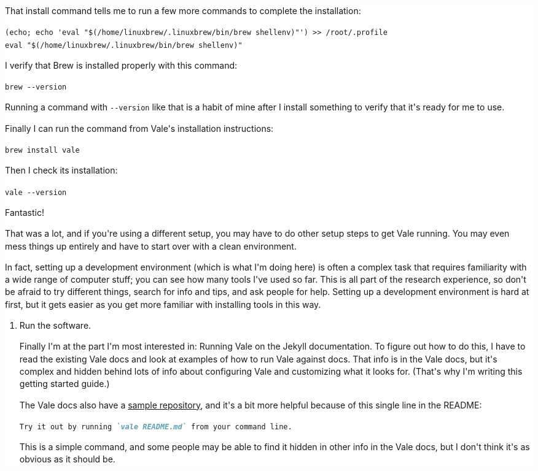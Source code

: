    That install command tells me to run a few more commands to complete the installation:

   ```shell
   (echo; echo 'eval "$(/home/linuxbrew/.linuxbrew/bin/brew shellenv)"') >> /root/.profile
   eval "$(/home/linuxbrew/.linuxbrew/bin/brew shellenv)"
   ```

   I verify that Brew is installed properly with this command:

   ```shell
   brew --version
   ```

   Running a command with `--version` like that is a habit of mine after I install something to verify that it's ready for me to use.

   Finally I can run the command from Vale's installation instructions:

   ```shell
   brew install vale
   ```

   Then I check its installation:

   ```shell
   vale --version
   ```

   Fantastic!

   That was a lot, and if you're using a different setup, you may have to do other setup steps to get Vale running.
   You may even mess things up entirely and have to start over with a clean environment.

   In fact, setting up a development environment (which is what I'm doing here) is often a complex task that requires familiarity with a wide range of computer stuff; you can see how many tools I've used so far.
   This is all part of the research experience, so don't be afraid to try different things, search for info and tips, and ask people for help.
   Setting up a development environment is hard at first, but it gets easier as you get more familiar with installing tools in this way.

1. Run the software.

   Finally I'm at the part I'm most interested in: Running Vale on the Jekyll documentation.
   To figure out how to do this, I have to read the existing Vale docs and look at examples of how to run Vale against docs.
   That info is in the Vale docs, but it's complex and hidden behind lots of info about configuring Vale and customizing what it looks for.
   (That's why I'm writing this getting started guide.)

   The Vale docs also have a [sample repository](https://vale.sh/docs/vale-cli/structure/#sample-repository), and it's a bit more helpful because of this single line in the README:

   ```md
   Try it out by running `vale README.md` from your command line.
   ```

   This is a simple command, and some people may be able to find it hidden in other info in the Vale docs, but I don't think it's as obvious as it should be.
